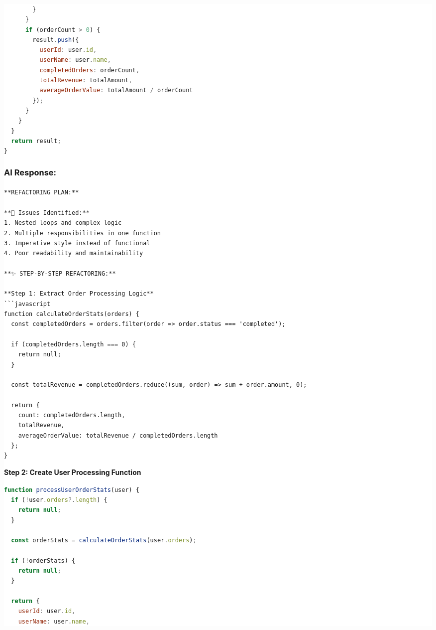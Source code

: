 ```javascript
        }
      }
      if (orderCount > 0) {
        result.push({
          userId: user.id,
          userName: user.name,
          completedOrders: orderCount,
          totalRevenue: totalAmount,
          averageOrderValue: totalAmount / orderCount
        });
      }
    }
  }
  return result;
}
```

### AI Response:
```
**REFACTORING PLAN:**

**🎯 Issues Identified:**
1. Nested loops and complex logic
2. Multiple responsibilities in one function
3. Imperative style instead of functional
4. Poor readability and maintainability

**✨ STEP-BY-STEP REFACTORING:**

**Step 1: Extract Order Processing Logic**
```javascript
function calculateOrderStats(orders) {
  const completedOrders = orders.filter(order => order.status === 'completed');
  
  if (completedOrders.length === 0) {
    return null;
  }
  
  const totalRevenue = completedOrders.reduce((sum, order) => sum + order.amount, 0);
  
  return {
    count: completedOrders.length,
    totalRevenue,
    averageOrderValue: totalRevenue / completedOrders.length
  };
}
```

**Step 2: Create User Processing Function**
```javascript
function processUserOrderStats(user) {
  if (!user.orders?.length) {
    return null;
  }
  
  const orderStats = calculateOrderStats(user.orders);
  
  if (!orderStats) {
    return null;
  }
  
  return {
    userId: user.id,
    userName: user.name,
```